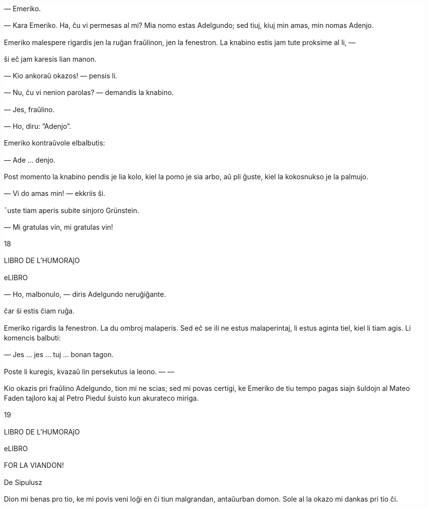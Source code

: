 — Emeriko. 

— Kara Emeriko. Ha, ĉu vi permesas al mi? Mia nomo estas Adelgundo; sed tiuj, kiuj min amas, min nomas Adenjo. 

Emeriko malespere rigardis jen la ruĝan fraŭlinon, jen la fenestron. La knabino estis jam tute proksime al li, —

ŝi eĉ jam karesis lian manon. 

— Kio ankoraŭ okazos\! — pensis li. 

— Nu, ĉu vi nenion parolas? — demandis la knabino. 

— Jes, fraŭlino. 

— Ho, diru: ”Adenjo”. 

Emeriko kontraŭvole elbalbutis:

— Ade … denjo. 

Post momento la knabino pendis je lia kolo, kiel la pomo je sia arbo, aŭ pli ĝuste, kiel la kokosnukso je la palmujo. 

— Vi do amas min\! — ekkriis ŝi. 

¯uste tiam aperis subite sinjoro Grünstein. 

— Mi gratulas vin, mi gratulas vin\! 

18

LIBRO DE L’HUMORAĵO

eLIBRO

— Ho, malbonulo, — diris Adelgundo neruĝiĝante. 

ĉar ŝi estis ĉiam ruĝa. 

Emeriko rigardis la fenestron. La du ombroj malaperis. Sed eĉ se ili ne estus malaperintaj, li estus aginta tiel, kiel li tiam agis. Li komencis balbuti:

— Jes … jes … tuj … bonan tagon. 

Poste li kuregis, kvazaŭ lin persekutus ia leono. — —

Kio okazis pri fraŭlino Adelgundo, tion mi ne scias; sed mi povas certigi, ke Emeriko de tiu tempo pagas siajn ŝuldojn al Mateo Faden tajloro kaj al Petro Piedul ŝuisto kun akurateco miriga. 

19

LIBRO DE L’HUMORAĵO

eLIBRO

FOR LA VIANDON\! 

De Sipulusz

Dion mi benas pro tio, ke mi povis veni loĝi en ĉi tiun malgrandan, antaŭurban domon. Sole al la okazo mi dankas pri tio ĉi. 
